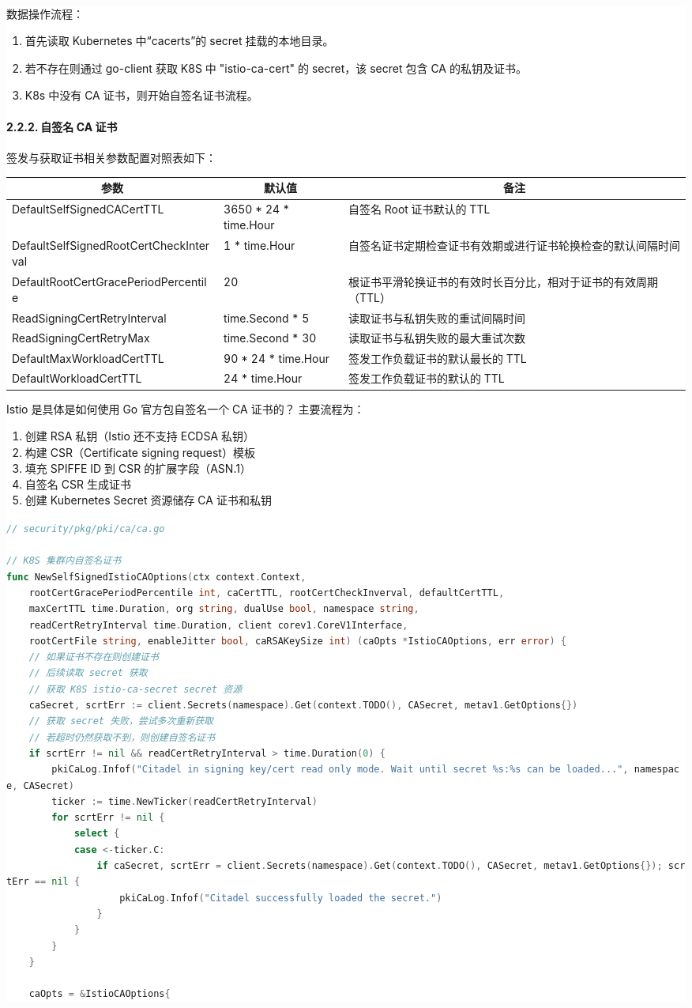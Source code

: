 数据操作流程：

1. 首先读取 Kubernetes 中“cacerts”的 secret 挂载的本地目录。

2. 若不存在则通过 go-client 获取 K8S 中 "istio-ca-cert" 的 secret，该 secret 包含 CA 的私钥及证书。

3. K8s 中没有 CA 证书，则开始自签名证书流程。

#### 2.2.2. 自签名 CA 证书

签发与获取证书相关参数配置对照表如下：

| 参数                                   | 默认值                | 备注                                                         |
| -------------------------------------- | --------------------- | ------------------------------------------------------------ |
| DefaultSelfSignedCACertTTL             | 3650 * 24 * time.Hour | 自签名 Root 证书默认的 TTL              |
| DefaultSelfSignedRootCertCheckInterval | 1 * time.Hour         | 自签名证书定期检查证书有效期或进行证书轮换检查的默认间隔时间 |
| DefaultRootCertGracePeriodPercentile   | 20                    | 根证书平滑轮换证书的有效时长百分比，相对于证书的有效周期（TTL） |
| ReadSigningCertRetryInterval           | time.Second * 5       | 读取证书与私钥失败的重试间隔时间 |
| ReadSigningCertRetryMax                | time.Second * 30      | 读取证书与私钥失败的最大重试次数 |
| DefaultMaxWorkloadCertTTL              | 90 * 24 * time.Hour   | 签发工作负载证书的默认最长的 TTL             |
| DefaultWorkloadCertTTL                 | 24 * time.Hour        | 签发工作负载证书的默认的 TTL                 |

Istio 是具体是如何使用 Go 官方包自签名一个 CA 证书的？
主要流程为：

1. 创建 RSA 私钥（Istio 还不支持 ECDSA 私钥）
2. 构建 CSR（Certificate signing request）模板
3. 填充 SPIFFE ID 到 CSR 的扩展字段（ASN.1）
4. 自签名 CSR 生成证书
5. 创建 Kubernetes Secret 资源储存 CA 证书和私钥

```go
// security/pkg/pki/ca/ca.go

// K8S 集群内自签名证书
func NewSelfSignedIstioCAOptions(ctx context.Context,
    rootCertGracePeriodPercentile int, caCertTTL, rootCertCheckInverval, defaultCertTTL,
    maxCertTTL time.Duration, org string, dualUse bool, namespace string,
    readCertRetryInterval time.Duration, client corev1.CoreV1Interface,
    rootCertFile string, enableJitter bool, caRSAKeySize int) (caOpts *IstioCAOptions, err error) {
    // 如果证书不存在则创建证书
    // 后续读取 secret 获取
    // 获取 K8S istio-ca-secret secret 资源
    caSecret, scrtErr := client.Secrets(namespace).Get(context.TODO(), CASecret, metav1.GetOptions{})
    // 获取 secret 失败，尝试多次重新获取
    // 若超时仍然获取不到，则创建自签名证书
    if scrtErr != nil && readCertRetryInterval > time.Duration(0) {
        pkiCaLog.Infof("Citadel in signing key/cert read only mode. Wait until secret %s:%s can be loaded...", namespace, CASecret)
        ticker := time.NewTicker(readCertRetryInterval)
        for scrtErr != nil {
            select {
            case <-ticker.C:
                if caSecret, scrtErr = client.Secrets(namespace).Get(context.TODO(), CASecret, metav1.GetOptions{}); scrtErr == nil {
                    pkiCaLog.Infof("Citadel successfully loaded the secret.")
                }
            }
        }
    }

    caOpts = &IstioCAOptions{
```